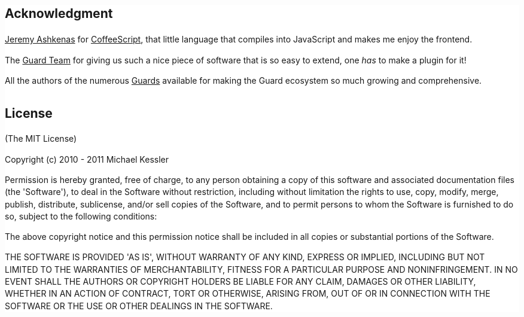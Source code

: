## Acknowledgment

[Jeremy Ashkenas](http://twitter.com/#!/jashkenas) for [CoffeeScript](http://jashkenas.github.com/coffee-script/),
that little language that compiles into JavaScript and makes me enjoy the frontend.

The [Guard Team](https://github.com/guard/guard/contributors) for giving us such a nice piece of software
that is so easy to extend, one *has* to make a plugin for it!

All the authors of the numerous [Guards](https://github.com/guard) available for making the Guard ecosystem
so much growing and comprehensive.

## License

(The MIT License)

Copyright (c) 2010 - 2011 Michael Kessler

Permission is hereby granted, free of charge, to any person obtaining
a copy of this software and associated documentation files (the
'Software'), to deal in the Software without restriction, including
without limitation the rights to use, copy, modify, merge, publish,
distribute, sublicense, and/or sell copies of the Software, and to
permit persons to whom the Software is furnished to do so, subject to
the following conditions:

The above copyright notice and this permission notice shall be
included in all copies or substantial portions of the Software.

THE SOFTWARE IS PROVIDED 'AS IS', WITHOUT WARRANTY OF ANY KIND,
EXPRESS OR IMPLIED, INCLUDING BUT NOT LIMITED TO THE WARRANTIES OF
MERCHANTABILITY, FITNESS FOR A PARTICULAR PURPOSE AND NONINFRINGEMENT.
IN NO EVENT SHALL THE AUTHORS OR COPYRIGHT HOLDERS BE LIABLE FOR ANY
CLAIM, DAMAGES OR OTHER LIABILITY, WHETHER IN AN ACTION OF CONTRACT,
TORT OR OTHERWISE, ARISING FROM, OUT OF OR IN CONNECTION WITH THE
SOFTWARE OR THE USE OR OTHER DEALINGS IN THE SOFTWARE.
